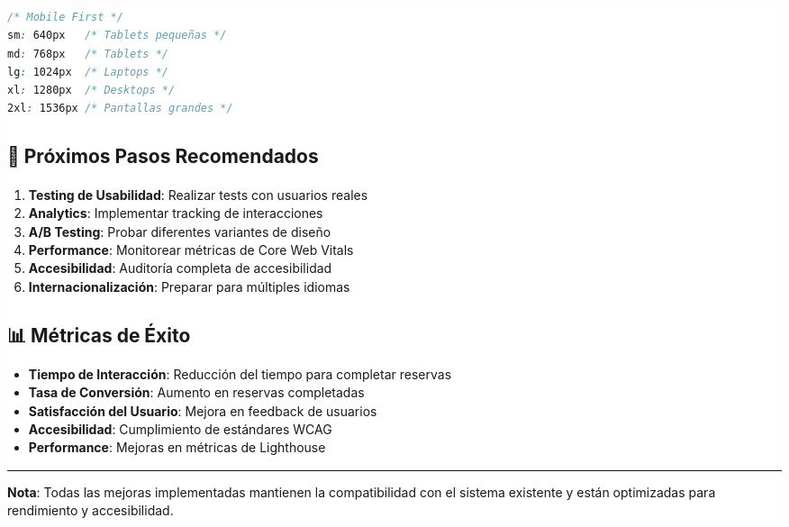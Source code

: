 ```css
/* Mobile First */
sm: 640px   /* Tablets pequeñas */
md: 768px   /* Tablets */
lg: 1024px  /* Laptops */
xl: 1280px  /* Desktops */
2xl: 1536px /* Pantallas grandes */
```

## 🚀 Próximos Pasos Recomendados

1. **Testing de Usabilidad**: Realizar tests con usuarios reales
2. **Analytics**: Implementar tracking de interacciones
3. **A/B Testing**: Probar diferentes variantes de diseño
4. **Performance**: Monitorear métricas de Core Web Vitals
5. **Accesibilidad**: Auditoría completa de accesibilidad
6. **Internacionalización**: Preparar para múltiples idiomas

## 📊 Métricas de Éxito

- **Tiempo de Interacción**: Reducción del tiempo para completar reservas
- **Tasa de Conversión**: Aumento en reservas completadas
- **Satisfacción del Usuario**: Mejora en feedback de usuarios
- **Accesibilidad**: Cumplimiento de estándares WCAG
- **Performance**: Mejoras en métricas de Lighthouse

---

**Nota**: Todas las mejoras implementadas mantienen la compatibilidad con el sistema existente y están optimizadas para rendimiento y accesibilidad.
